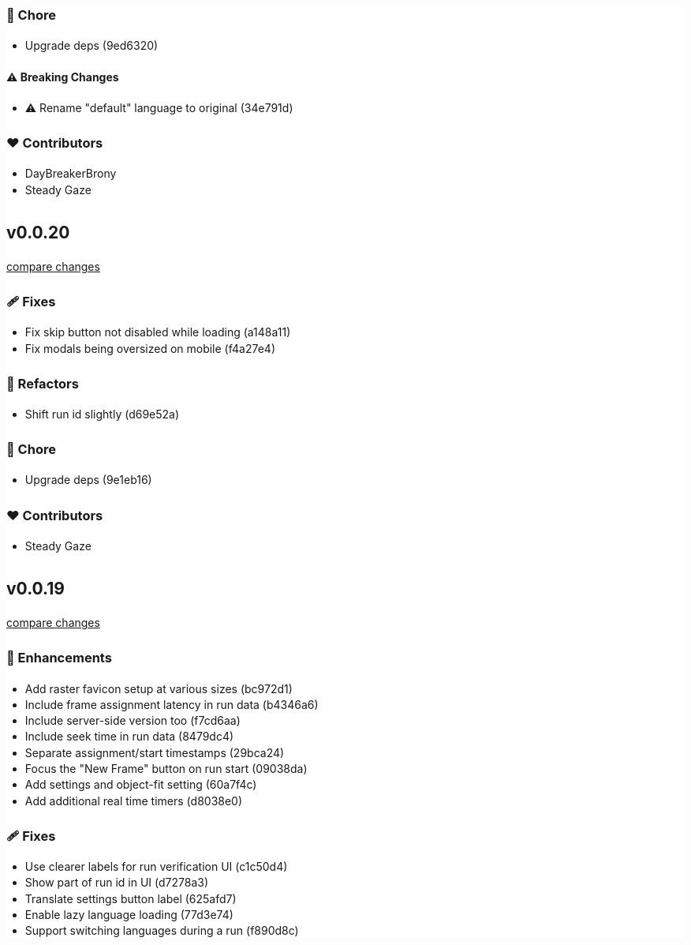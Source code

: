 ### 🏡 Chore

- Upgrade deps (9ed6320)

#### ⚠️ Breaking Changes

- ⚠️ Rename "default" language to original (34e791d)

### ❤️ Contributors

- DayBreakerBrony
- Steady Gaze

## v0.0.20

[compare changes](https://undefined/undefined/compare/v0.0.19...v0.0.20)

### 🩹 Fixes

- Fix skip button not disabled while loading (a148a11)
- Fix modals being oversized on mobile (f4a27e4)

### 💅 Refactors

- Shift run id slightly (d69e52a)

### 🏡 Chore

- Upgrade deps (9e1eb16)

### ❤️ Contributors

- Steady Gaze

## v0.0.19

[compare changes](https://undefined/undefined/compare/v0.0.18...v0.0.19)

### 🚀 Enhancements

- Add raster favicon setup at various sizes (bc972d1)
- Include frame assignment latency in run data (b4346a6)
- Include server-side version too (f7cd6aa)
- Include seek time in run data (8479dc4)
- Separate assignment/start timestamps (29bca24)
- Focus the "New Frame" button on run start (09038da)
- Add settings and object-fit setting (60a7f4c)
- Add additional real time timers (d8038e0)

### 🩹 Fixes

- Use clearer labels for run verification UI (c1c50d4)
- Show part of run id in UI (d7278a3)
- Translate settings button label (625afd7)
- Enable lazy language loading (77d3e74)
- Support switching languages during a run (f890d8c)
